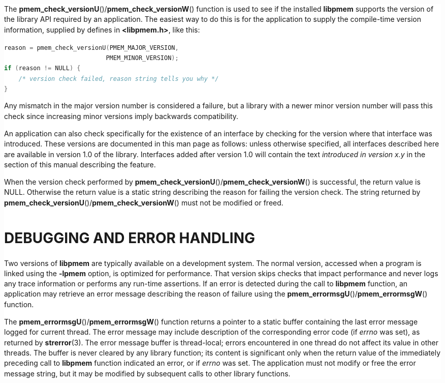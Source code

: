 The **pmem_check_versionU**()/**pmem_check_versionW**() function is used to see if the installed
**libpmem** supports the version of the library API required by an
application. The easiest way to do this is for the application to supply
the compile-time version information, supplied by defines in
**\<libpmem.h\>**, like this:

```c
reason = pmem_check_versionU(PMEM_MAJOR_VERSION,
                            PMEM_MINOR_VERSION);
if (reason != NULL) {
	/* version check failed, reason string tells you why */
}
```

Any mismatch in the major version number is considered a failure, but a
library with a newer minor version number will pass this check since
increasing minor versions imply backwards compatibility.

An application can also check specifically for the existence of an
interface by checking for the version where that interface was
introduced. These versions are documented in this man page as follows:
unless otherwise specified, all interfaces described here are available
in version 1.0 of the library. Interfaces added after version 1.0 will
contain the text *introduced in version x.y* in the section of this
manual describing the feature.

When the version check performed by **pmem_check_versionU**()/**pmem_check_versionW**() is
successful, the return value is NULL. Otherwise the return value is a
static string describing the reason for failing the version check. The
string returned by **pmem_check_versionU**()/**pmem_check_versionW**() must not be modified or
freed.


# DEBUGGING AND ERROR HANDLING #

Two versions of **libpmem** are typically available on a development
system. The normal version, accessed when a program is linked using the
**-lpmem** option, is optimized for performance. That version skips
checks that impact performance and never logs any trace information or
performs any run-time assertions. If an error is detected during the
call to **libpmem** function, an application may retrieve an error
message describing the reason of failure using the **pmem_errormsgU**()/**pmem_errormsgW**() function.

The **pmem_errormsgU**()/**pmem_errormsgW**() function returns a pointer to a static buffer
containing the last error message logged for current thread. The error
message may include description of the corresponding error code (if
*errno* was set), as returned by **strerror**(3). The error message buffer
is thread-local; errors encountered in one thread do not affect its
value in other threads. The buffer is never cleared by any library
function; its content is significant only when the return value of the
immediately preceding call to **libpmem** function indicated an error,
or if *errno* was set. The application must not modify or free the error
message string, but it may be modified by subsequent calls to other
library functions.
